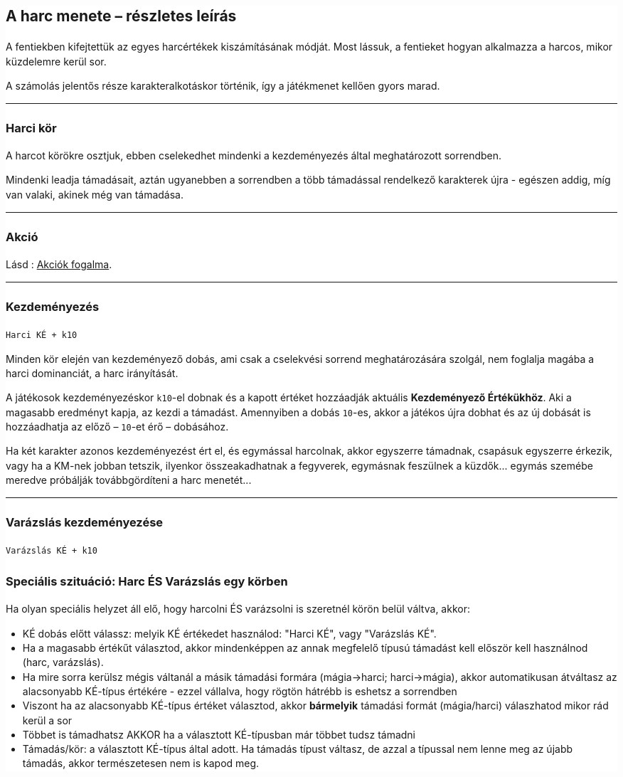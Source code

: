 
## A harc menete – részletes leírás

A fentiekben kifejtettük az egyes harcértékek kiszámításának módját. Most lássuk, a fentieket hogyan alkalmazza a harcos, mikor küzdelemre kerül sor.

A számolás jelentős része karakteralkotáskor történik, így a játékmenet kellően gyors marad.

---
### Harci kör

A harcot körökre osztjuk, ebben cselekedhet mindenki a kezdeményezés által meghatározott sorrendben.

Mindenki leadja támadásait, aztán ugyanebben a sorrendben a több támadással rendelkező karakterek újra - egészen addig, míg van valaki, akinek még van támadása.

---
### Akció

Lásd : [Akciók fogalma](060_06_tamadasok_szama__akcio__mozgas.md#akci%C3%B3-fogalma).

---
### Kezdeményezés

```
Harci KÉ + k10
```

Minden kör elején van kezdeményező dobás, ami csak a cselekvési sorrend meghatározására szolgál, nem foglalja magába a harci dominanciát, a harc irányítását.

A játékosok kezdeményezéskor `k10`-el dobnak és a kapott értéket hozzáadják aktuális **Kezdeményező Értékükhöz**. Aki a magasabb eredményt kapja, az kezdi a támadást. Amennyiben a dobás `10`-es, akkor a játékos újra dobhat és az új dobását is hozzáadhatja az előző – `10`-et érő – dobásához.

Ha két karakter azonos kezdeményezést ért el, és egymással harcolnak, akkor egyszerre támadnak, csapásuk egyszerre érkezik, vagy ha a KM-nek jobban tetszik, ilyenkor összeakadhatnak a fegyverek, egymásnak feszülnek a küzdők... egymás szemébe meredve próbálják továbbgördíteni a harc menetét...


---
### Varázslás kezdeményezése

```
Varázslás KÉ + k10
```

### Speciális szituáció: Harc ÉS Varázslás egy körben

Ha olyan speciális helyzet áll elő, hogy harcolni ÉS varázsolni is szeretnél körön belül váltva, akkor:
- KÉ dobás előtt válassz: melyik KÉ értékedet használod: "Harci KÉ", vagy "Varázslás KÉ".
- Ha a magasabb értékűt választod, akkor mindenképpen az annak megfelelő típusú támadást kell először kell használnod (harc, varázslás).
- Ha mire sorra kerülsz mégis váltanál a másik támadási formára (mágia→harci; harci→mágia), akkor automatikusan átváltasz az alacsonyabb KÉ-típus értékére - ezzel vállalva, hogy rögtön hátrébb is eshetsz a sorrendben
- Viszont ha az alacsonyabb KÉ-típus értéket választod, akkor **bármelyik** támadási formát (mágia/harci) válaszhatod mikor rád kerül a sor
- Többet is támadhatsz AKKOR ha a választott KÉ-típusban már többet tudsz támadni
- Támadás/kör: a választott KÉ-típus által adott. Ha támadás típust váltasz, de azzal a típussal nem lenne meg az újabb támadás, akkor természetesen nem is kapod meg.
